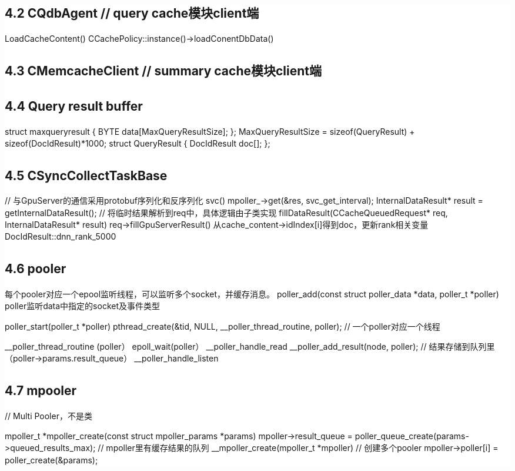 4.2	CQdbAgent 
// query cache模块client端
---
LoadCacheContent()
	CCachePolicy::instance()->loadConentDbData()

4.3	CMemcacheClient 
// summary cache模块client端
---

4.4	Query result buffer
---
struct maxqueryresult {
    BYTE data[MaxQueryResultSize];
};
MaxQueryResultSize = sizeof(QueryResult) + sizeof(DocIdResult)*1000;
struct QueryResult {
	DocIdResult doc[];
};

4.5	CSyncCollectTaskBase
---
// 与GpuServer的通信采用protobuf序列化和反序列化 
svc()
	mpoller_->get(&res, svc_get_interval);
	InternalDataResult* result = getInternalDataResult();
      // 将临时结果解析到req中，具体逻辑由子类实现
	fillDataResult(CCacheQueuedRequest* req, InternalDataResult* result) 
		req->fillGpuServerResult()
			从cache_content->idIndex[i]得到doc，更新rank相关变量 DocIdResult::dnn_rank_5000

4.6	pooler
---
每个pooler对应一个epool监听线程，可以监听多个socket，并缓存消息。
poller_add(const struct poller_data *data, poller_t *poller)
poller监听data中指定的socket及事件类型

poller_start(poller_t *poller)
	pthread_create(&tid, NULL, __poller_thread_routine, poller);  // 一个poller对应一个线程

__poller_thread_routine (poller）
	epoll_wait(poller）
	__poller_handle_read
		__poller_add_result(node, poller);  // 结果存储到队列里（poller->params.result_queue）
	__poller_handle_listen

4.7	mpooler 
---
// Multi Pooler，不是类

mpoller_t *mpoller_create(const struct mpoller_params *params)
	mpoller->result_queue = poller_queue_create(params->queued_results_max); // mpoller里有缓存结果的队列
	__mpoller_create(mpoller_t *mpoller)    // 创建多个pooler
		mpoller->poller[i] = poller_create(&params);
